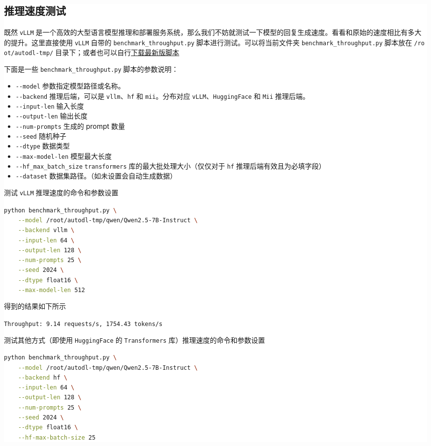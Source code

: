 
## 推理速度测试

既然 `vLLM` 是一个高效的大型语言模型推理和部署服务系统，那么我们不妨就测试一下模型的回复生成速度。看看和原始的速度相比有多大的提升。这里直接使用 `vLLM` 自带的 `benchmark_throughput.py` 脚本进行测试。可以将当前文件夹 `benchmark_throughput.py` 脚本放在 `/root/autodl-tmp/` 目录下；或者也可以自行[下载最新版脚本](https://github.com/vllm-project/vllm/blob/main/benchmarks/benchmark_throughput.py)

下面是一些 `benchmark_throughput.py` 脚本的参数说明：

- `--model` 参数指定模型路径或名称。
- `--backend` 推理后端，可以是 `vllm`、`hf` 和 `mii`。分布对应 `vLLM`、`HuggingFace` 和 `Mii` 推理后端。
- `--input-len` 输入长度
- `--output-len` 输出长度
- `--num-prompts` 生成的 prompt 数量
- `--seed` 随机种子
- `--dtype` 数据类型
- `--max-model-len` 模型最大长度
- `--hf_max_batch_size` `transformers` 库的最大批处理大小（仅仅对于 `hf` 推理后端有效且为必填字段）
- `--dataset` 数据集路径。（如未设置会自动生成数据）



测试 `vLLM` 推理速度的命令和参数设置

```bash
python benchmark_throughput.py \
	--model /root/autodl-tmp/qwen/Qwen2.5-7B-Instruct \
	--backend vllm \
	--input-len 64 \
	--output-len 128 \
	--num-prompts 25 \
	--seed 2024 \
    --dtype float16 \
    --max-model-len 512
```

得到的结果如下所示

```
Throughput: 9.14 requests/s, 1754.43 tokens/s
```



测试其他方式（即使用 `HuggingFace` 的 `Transformers` 库）推理速度的命令和参数设置

```bash
python benchmark_throughput.py \
	--model /root/autodl-tmp/qwen/Qwen2.5-7B-Instruct \
	--backend hf \
	--input-len 64 \
	--output-len 128 \
	--num-prompts 25 \
	--seed 2024 \
	--dtype float16 \
    --hf-max-batch-size 25
```
